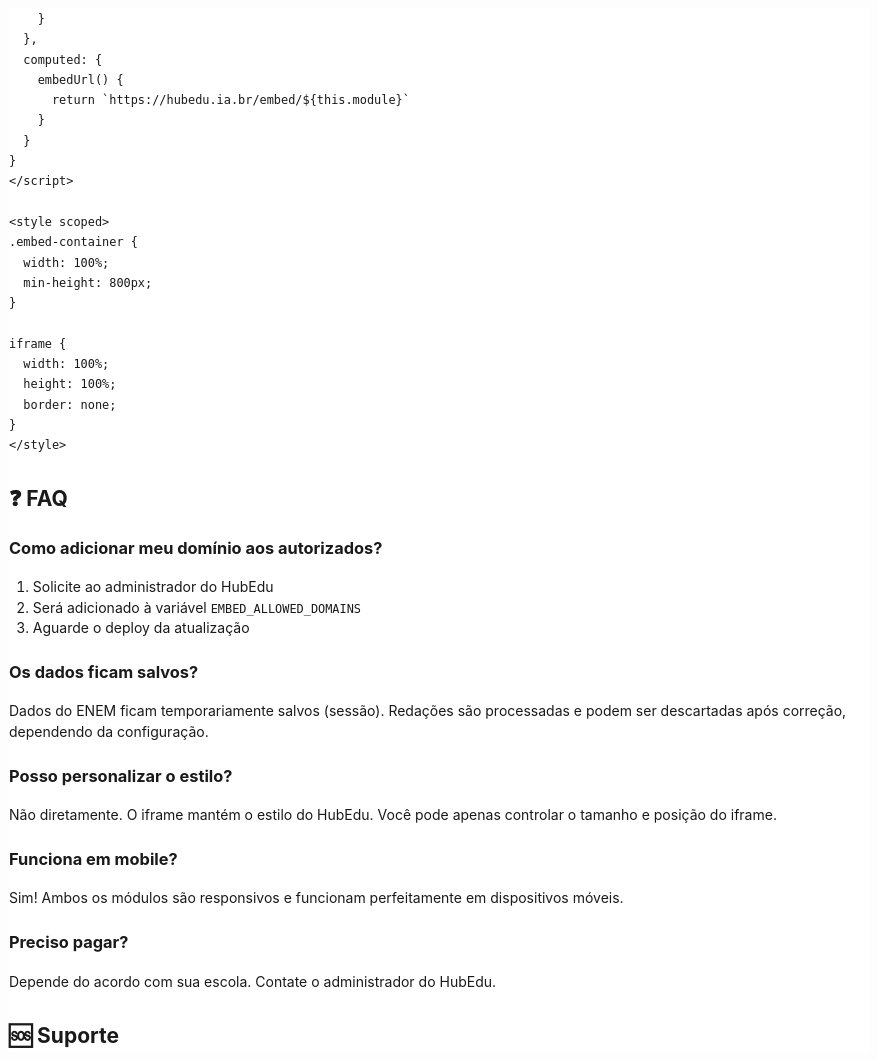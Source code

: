 ```vue
    }
  },
  computed: {
    embedUrl() {
      return `https://hubedu.ia.br/embed/${this.module}`
    }
  }
}
</script>

<style scoped>
.embed-container {
  width: 100%;
  min-height: 800px;
}

iframe {
  width: 100%;
  height: 100%;
  border: none;
}
</style>
```

## ❓ FAQ

### Como adicionar meu domínio aos autorizados?

1. Solicite ao administrador do HubEdu
2. Será adicionado à variável `EMBED_ALLOWED_DOMAINS`
3. Aguarde o deploy da atualização

### Os dados ficam salvos?

Dados do ENEM ficam temporariamente salvos (sessão). Redações são processadas e podem ser descartadas após correção, dependendo da configuração.

### Posso personalizar o estilo?

Não diretamente. O iframe mantém o estilo do HubEdu. Você pode apenas controlar o tamanho e posição do iframe.

### Funciona em mobile?

Sim! Ambos os módulos são responsivos e funcionam perfeitamente em dispositivos móveis.

### Preciso pagar?

Depende do acordo com sua escola. Contate o administrador do HubEdu.

## 🆘 Suporte
